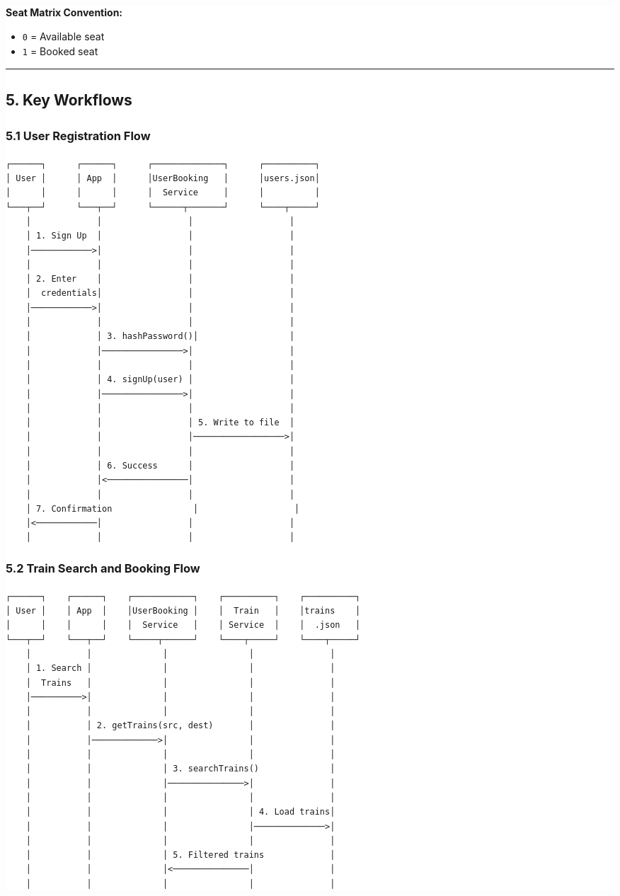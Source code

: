 **Seat Matrix Convention:**
- `0` = Available seat
- `1` = Booked seat

---

## 5. Key Workflows

### 5.1 User Registration Flow

```
┌──────┐      ┌──────┐      ┌──────────────┐      ┌──────────┐
│ User │      │ App  │      │UserBooking   │      │users.json│
│      │      │      │      │  Service     │      │          │
└───┬──┘      └───┬──┘      └──────┬───────┘      └────┬─────┘
    │             │                 │                   │
    │ 1. Sign Up  │                 │                   │
    │────────────>│                 │                   │
    │             │                 │                   │
    │ 2. Enter    │                 │                   │
    │  credentials│                 │                   │
    │────────────>│                 │                   │
    │             │                 │                   │
    │             │ 3. hashPassword()│                  │
    │             │────────────────>│                   │
    │             │                 │                   │
    │             │ 4. signUp(user) │                   │
    │             │────────────────>│                   │
    │             │                 │                   │
    │             │                 │ 5. Write to file  │
    │             │                 │──────────────────>│
    │             │                 │                   │
    │             │ 6. Success      │                   │
    │             │<────────────────│                   │
    │             │                 │                   │
    │ 7. Confirmation                │                   │
    │<────────────│                 │                   │
    │             │                 │                   │
```

### 5.2 Train Search and Booking Flow

```
┌──────┐    ┌──────┐    ┌────────────┐    ┌──────────┐    ┌──────────┐
│ User │    │ App  │    │UserBooking │    │  Train   │    │trains    │
│      │    │      │    │  Service   │    │ Service  │    │  .json   │
└───┬──┘    └───┬──┘    └─────┬──────┘    └────┬─────┘    └────┬─────┘
    │           │              │                │               │
    │ 1. Search │              │                │               │
    │  Trains   │              │                │               │
    │──────────>│              │                │               │
    │           │              │                │               │
    │           │ 2. getTrains(src, dest)       │               │
    │           │─────────────>│                │               │
    │           │              │                │               │
    │           │              │ 3. searchTrains()              │
    │           │              │───────────────>│               │
    │           │              │                │               │
    │           │              │                │ 4. Load trains│
    │           │              │                │──────────────>│
    │           │              │                │               │
    │           │              │ 5. Filtered trains             │
    │           │              │<───────────────│               │
    │           │              │                │               │
```